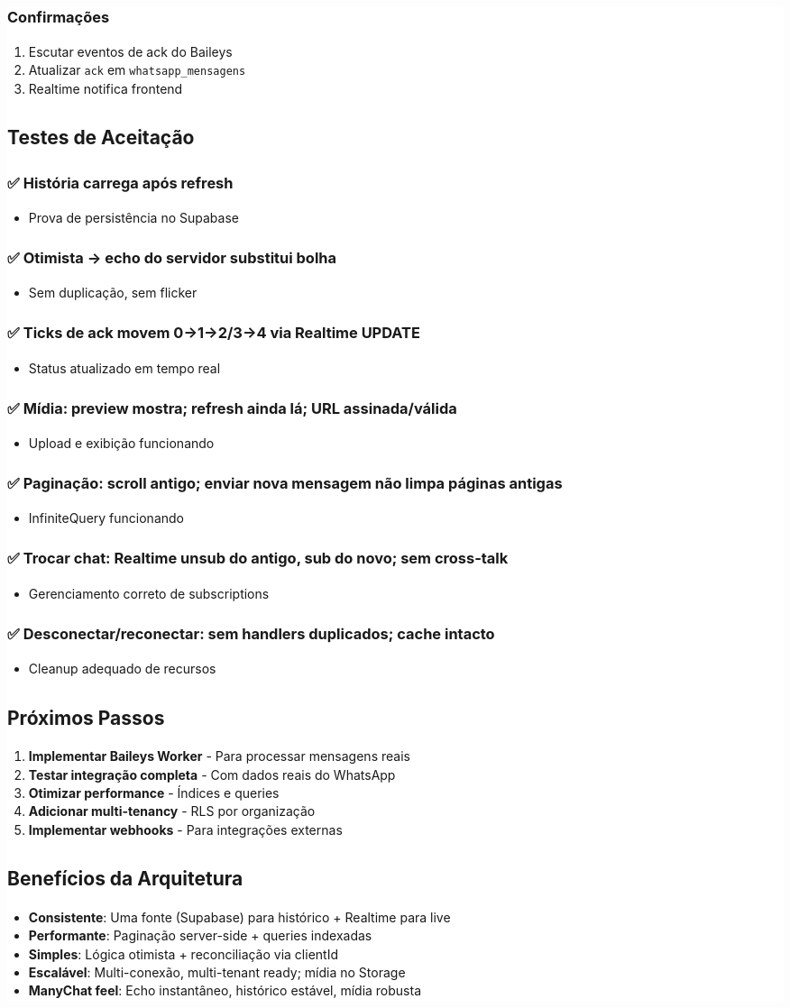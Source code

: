 ### Confirmações
1. Escutar eventos de ack do Baileys
2. Atualizar `ack` em `whatsapp_mensagens`
3. Realtime notifica frontend

## Testes de Aceitação

### ✅ História carrega após refresh
- Prova de persistência no Supabase

### ✅ Otimista → echo do servidor substitui bolha
- Sem duplicação, sem flicker

### ✅ Ticks de ack movem 0→1→2/3→4 via Realtime UPDATE
- Status atualizado em tempo real

### ✅ Mídia: preview mostra; refresh ainda lá; URL assinada/válida
- Upload e exibição funcionando

### ✅ Paginação: scroll antigo; enviar nova mensagem não limpa páginas antigas
- InfiniteQuery funcionando

### ✅ Trocar chat: Realtime unsub do antigo, sub do novo; sem cross-talk
- Gerenciamento correto de subscriptions

### ✅ Desconectar/reconectar: sem handlers duplicados; cache intacto
- Cleanup adequado de recursos

## Próximos Passos

1. **Implementar Baileys Worker** - Para processar mensagens reais
2. **Testar integração completa** - Com dados reais do WhatsApp
3. **Otimizar performance** - Índices e queries
4. **Adicionar multi-tenancy** - RLS por organização
5. **Implementar webhooks** - Para integrações externas

## Benefícios da Arquitetura

- **Consistente**: Uma fonte (Supabase) para histórico + Realtime para live
- **Performante**: Paginação server-side + queries indexadas
- **Simples**: Lógica otimista + reconciliação via clientId
- **Escalável**: Multi-conexão, multi-tenant ready; mídia no Storage
- **ManyChat feel**: Echo instantâneo, histórico estável, mídia robusta

